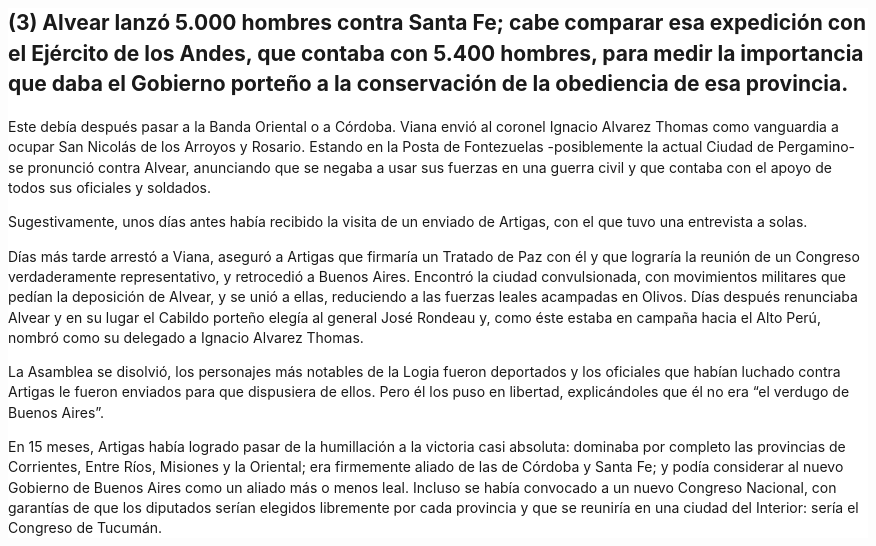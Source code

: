 ## **(3)** Alvear lanzó 5.000 hombres contra Santa Fe; cabe comparar esa expedición con el Ejército de los Andes, que contaba con 5.400 hombres, para medir la importancia que daba el Gobierno porteño a la conservación de la obediencia de esa provincia.

Este debía después pasar a la Banda Oriental o a Córdoba. Viana envió al coronel Ignacio Alvarez Thomas como vanguardia a ocupar San Nicolás de los Arroyos y Rosario. Estando en la Posta de Fontezuelas -posiblemente la actual Ciudad de Pergamino- se pronunció contra Alvear, anunciando que se negaba a usar sus fuerzas en una guerra civil y que contaba con el apoyo de todos sus oficiales y soldados.

Sugestivamente, unos días antes había recibido la visita de un enviado de Artigas, con el que tuvo una entrevista a solas.

Días más tarde arrestó a Viana, aseguró a Artigas que firmaría un Tratado de Paz con él y que lograría la reunión de un Congreso verdaderamente representativo, y retrocedió a Buenos Aires. Encontró la ciudad convulsionada, con movimientos militares que pedían la deposición de Alvear, y se unió a ellas, reduciendo a las fuerzas leales acampadas en Olivos. Días después renunciaba Alvear y en su lugar el Cabildo porteño elegía al general José Rondeau y, como éste estaba en campaña hacia el Alto Perú, nombró como su delegado a Ignacio Alvarez Thomas.

La Asamblea se disolvió, los personajes más notables de la Logia fueron deportados y los oficiales que habían luchado contra Artigas le fueron enviados para que dispusiera de ellos. Pero él los puso en libertad, explicándoles que él no era “el verdugo de Buenos Aires”.

En 15 meses, Artigas había logrado pasar de la humillación a la victoria casi absoluta: dominaba por completo las provincias de Corrientes, Entre Ríos, Misiones y la Oriental; era firmemente aliado de las de Córdoba y Santa Fe; y podía considerar al nuevo Gobierno de Buenos Aires como un aliado más o menos leal. Incluso se había convocado a un nuevo Congreso Nacional, con garantías de que los diputados serían elegidos libremente por cada provincia y que se reuniría en una ciudad del Interior: sería el Congreso de Tucumán.